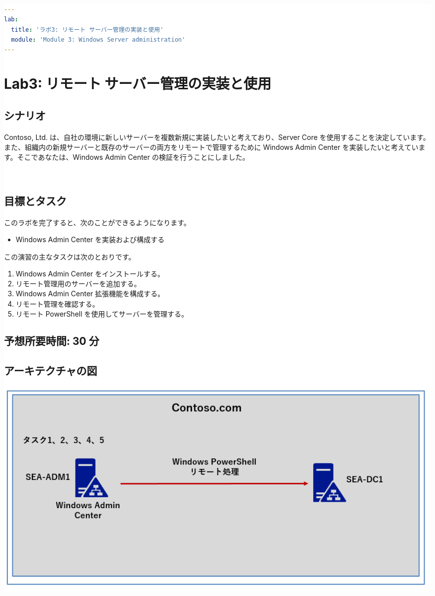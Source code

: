 ```yaml
---
lab:
  title: 'ラボ3: リモート サーバー管理の実装と使用'
  module: 'Module 3: Windows Server administration'
---
```


# <a name="lab-managing-windows-server"></a>Lab3: リモート サーバー管理の実装と使用

## <a name="scenario"></a>シナリオ

Contoso, Ltd. は、自社の環境に新しいサーバーを複数新規に実装したいと考えており、Server Core を使用することを決定しています。 また、組織内の新規サーバーと既存のサーバーの両方をリモートで管理するために Windows Admin Center を実装したいと考えています。そこであなたは、Windows Admin Center の検証を行うことにしました。

​            

## <a name="objectives"></a>目標とタスク

このラボを完了すると、次のことができるようになります。

- Windows Admin Center を実装および構成する

この演習の主なタスクは次のとおりです。

1. Windows Admin Center をインストールする。
1. リモート管理用のサーバーを追加する。
1. Windows Admin Center 拡張機能を構成する。
1. リモート管理を確認する。
1. リモート PowerShell を使用してサーバーを管理する。

## <a name="estimated-time-45-minutes"></a>予想所要時間: 30 分

## <a name="architecture"></a>アーキテクチャの図

![AZ-800_Lab03_architecture1](./media/AZ-800_Lab03_architecture1.png)
